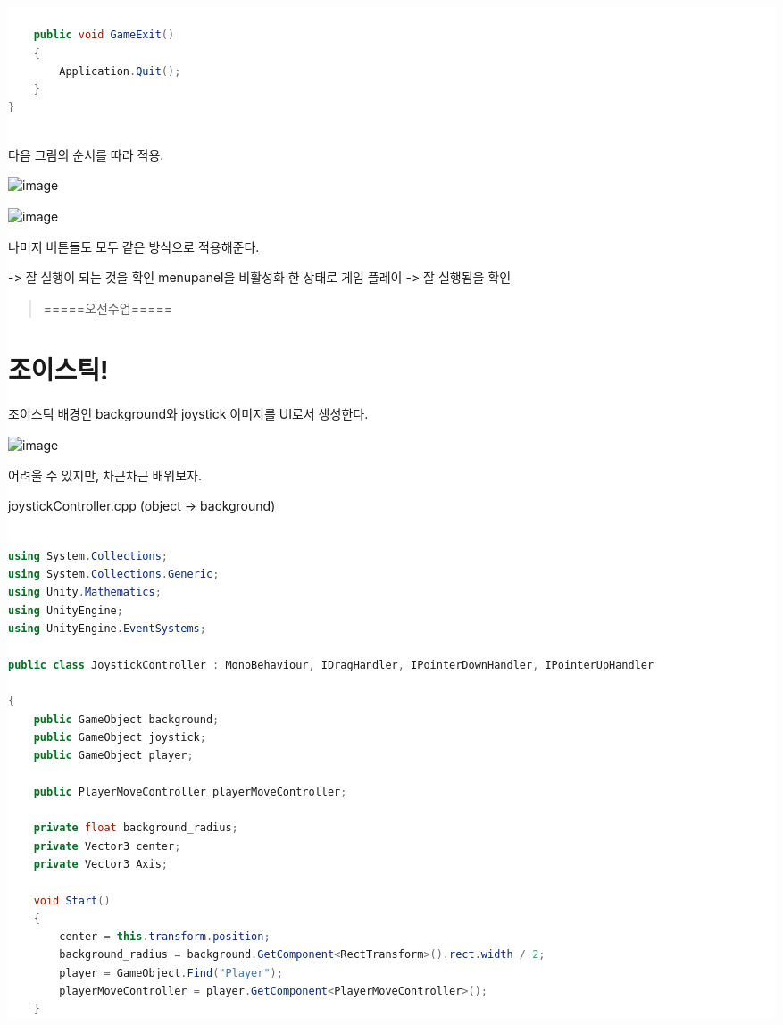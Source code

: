 ```C#

    public void GameExit()
    {
        Application.Quit();
    }
}



```

다음 그림의 순서를 따라 적용.   

![image](https://user-images.githubusercontent.com/48755297/87560074-08327380-c6f6-11ea-8fc5-b4c7cbe21fc5.png)

![image](https://user-images.githubusercontent.com/48755297/87560324-4891f180-c6f6-11ea-993e-29a5baa1bc9c.png)


나머지 버튼들도 모두 같은 방식으로 적용해준다.


-> 잘 실행이 되는 것을 확인
menupanel을 비활성화 한 상태로 게임 플레이 -> 잘 실행됨을 확인   

>=====오전수업=====

# 조이스틱!

조이스틱 배경인 background와 joystick 이미지를 UI로서 생성한다.

![image](https://user-images.githubusercontent.com/48755297/87630930-4a4ccb00-c771-11ea-8733-7f778422f1e5.png)

어려울 수 있지만, 차근차근 배워보자.

joystickController.cpp (object -> background)

```c#

using System.Collections;
using System.Collections.Generic;
using Unity.Mathematics;
using UnityEngine;
using UnityEngine.EventSystems;

public class JoystickController : MonoBehaviour, IDragHandler, IPointerDownHandler, IPointerUpHandler

{
    public GameObject background;
    public GameObject joystick;
    public GameObject player;

    public PlayerMoveController playerMoveController;

    private float background_radius;
    private Vector3 center;
    private Vector3 Axis;

    void Start()
    {
        center = this.transform.position;
        background_radius = background.GetComponent<RectTransform>().rect.width / 2;
        player = GameObject.Find("Player");
        playerMoveController = player.GetComponent<PlayerMoveController>();
    }

```
